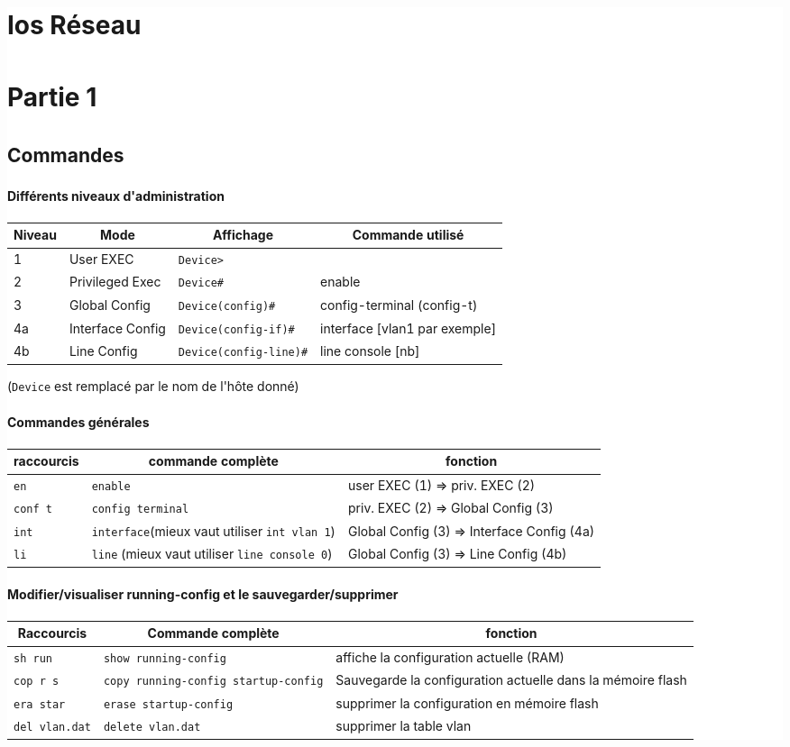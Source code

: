 # Ios Réseau



# Partie 1 



## Commandes

#### Différents niveaux d'administration

| **Niveau** | Mode             | Affichage              | Commande utilisé    |
| ---------- | ---------------- | ---------------------- |--------------------|
| 1          | User EXEC        | `Device>`              |                    |
| 2          | Privileged Exec  | `Device#`              |enable              |
| 3          | Global Config    | `Device(config)#`      |config-terminal (config-t)|
| 4a         | Interface Config | `Device(config-if)#`   |interface [vlan1 par exemple]|
| 4b         | Line Config      | `Device(config-line)#` |line console [nb]    |

(`Device` est remplacé par le nom de l'hôte donné)

#### Commandes générales

| raccourcis | commande complète                             | fonction                                   |
| ---------- | --------------------------------------------- | ------------------------------------------ |
| `en`       | `enable`                                      | user EXEC (1) => priv. EXEC (2)            |
| `conf t`   | `config terminal`                             | priv. EXEC (2) => Global Config (3)        |
| `int`      | `interface`(mieux vaut utiliser `int vlan 1`) | Global Config (3) => Interface Config (4a) |
| `li`       | `line` (mieux vaut utiliser `line console 0`) | Global Config (3) => Line Config (4b)      |



#### Modifier/visualiser running-config et le sauvegarder/supprimer 

| Raccourcis     | Commande complète                    | fonction                                                   |
| -------------- | ------------------------------------ | ---------------------------------------------------------- |
| `sh run`       | `show running-config`                | affiche la configuration actuelle (RAM)                    |
| `cop r s`      | `copy running-config startup-config` | Sauvegarde la configuration actuelle dans la mémoire flash |
| `era star`     | `erase startup-config`               | supprimer la configuration en mémoire flash                |
| `del vlan.dat` | `delete vlan.dat`                    | supprimer la table vlan                                    |

